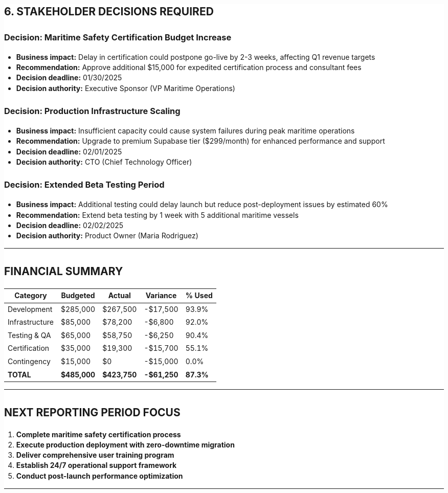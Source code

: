 
## **6. STAKEHOLDER DECISIONS REQUIRED**

### **Decision: Maritime Safety Certification Budget Increase**
- **Business impact:** Delay in certification could postpone go-live by 2-3 weeks, affecting Q1 revenue targets
- **Recommendation:** Approve additional $15,000 for expedited certification process and consultant fees
- **Decision deadline:** 01/30/2025
- **Decision authority:** Executive Sponsor (VP Maritime Operations)

### **Decision: Production Infrastructure Scaling**
- **Business impact:** Insufficient capacity could cause system failures during peak maritime operations
- **Recommendation:** Upgrade to premium Supabase tier ($299/month) for enhanced performance and support
- **Decision deadline:** 02/01/2025
- **Decision authority:** CTO (Chief Technology Officer)

### **Decision: Extended Beta Testing Period**
- **Business impact:** Additional testing could delay launch but reduce post-deployment issues by estimated 60%
- **Recommendation:** Extend beta testing by 1 week with 5 additional maritime vessels
- **Decision deadline:** 02/02/2025
- **Decision authority:** Product Owner (Maria Rodriguez)

---

## **FINANCIAL SUMMARY**

| **Category** | **Budgeted** | **Actual** | **Variance** | **% Used** |
|--------------|--------------|------------|--------------|------------|
| Development | $285,000 | $267,500 | -$17,500 | 93.9% |
| Infrastructure | $85,000 | $78,200 | -$6,800 | 92.0% |
| Testing & QA | $65,000 | $58,750 | -$6,250 | 90.4% |
| Certification | $35,000 | $19,300 | -$15,700 | 55.1% |
| Contingency | $15,000 | $0 | -$15,000 | 0.0% |
| **TOTAL** | **$485,000** | **$423,750** | **-$61,250** | **87.3%** |

---

## **NEXT REPORTING PERIOD FOCUS**

1. **Complete maritime safety certification process**
2. **Execute production deployment with zero-downtime migration**
3. **Deliver comprehensive user training program**
4. **Establish 24/7 operational support framework**
5. **Conduct post-launch performance optimization**

---